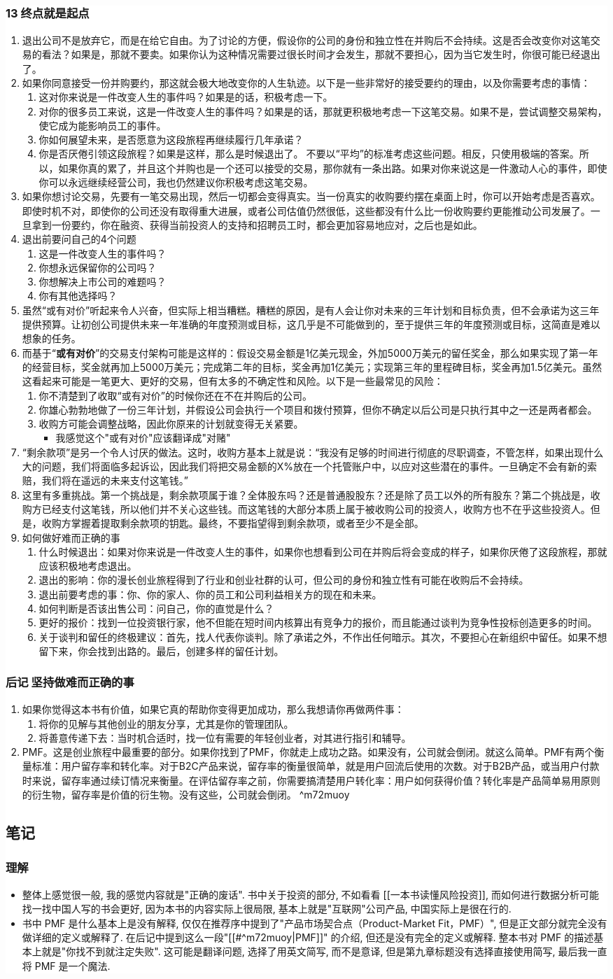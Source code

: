 ### 13 终点就是起点

1. 退出公司不是放弃它，而是在给它自由。为了讨论的方便，假设你的公司的身份和独立性在并购后不会持续。这是否会改变你对这笔交易的看法？如果是，那就不要卖。如果你认为这种情况需要过很长时间才会发生，那就不要担心，因为当它发生时，你很可能已经退出了。
2. 如果你同意接受一份并购要约，那这就会极大地改变你的人生轨迹。以下是一些非常好的接受要约的理由，以及你需要考虑的事情：
    1. 这对你来说是一件改变人生的事件吗？如果是的话，积极考虑一下。
    2. 对你的很多员工来说，这是一件改变人生的事件吗？如果是的话，那就更积极地考虑一下这笔交易。如果不是，尝试调整交易架构，使它成为能影响员工的事件。
    3. 你如何展望未来，是否愿意为这段旅程再继续履行几年承诺？
    4. 你是否厌倦引领这段旅程？如果是这样，那么是时候退出了。 不要以“平均”的标准考虑这些问题。相反，只使用极端的答案。所以，如果你真的累了，并且这个并购也是一个还可以接受的交易，那你就有一条出路。如果对你来说这是一件激动人心的事件，即使你可以永远继续经营公司，我也仍然建议你积极考虑这笔交易。
3. 如果你想讨论交易，先要有一笔交易出现，然后一切都会变得真实。当一份真实的收购要约摆在桌面上时，你可以开始考虑是否喜欢。即使时机不对，即使你的公司还没有取得重大进展，或者公司估值仍然很低，这些都没有什么比一份收购要约更能推动公司发展了。一旦拿到一份要约，你在融资、获得当前投资人的支持和招聘员工时，都会更加容易地应对，之后也是如此。
4. 退出前要问自己的4个问题
    1. 这是一件改变人生的事件吗？
    2. 你想永远保留你的公司吗？
    3. 你想解决上市公司的难题吗？
    4. 你有其他选择吗？
5. 虽然“或有对价”听起来令人兴奋，但实际上相当糟糕。糟糕的原因，是有人会让你对未来的三年计划和目标负责，但不会承诺为这三年提供预算。让初创公司提供未来一年准确的年度预测或目标，这几乎是不可能做到的，至于提供三年的年度预测或目标，这简直是难以想象的任务。
6. 而基于“**或有对价**”的交易支付架构可能是这样的：假设交易金额是1亿美元现金，外加5000万美元的留任奖金，那么如果实现了第一年的经营目标，奖金就再加上5000万美元；完成第二年的目标，奖金再加1亿美元；实现第三年的里程碑目标，奖金再加1.5亿美元。虽然这看起来可能是一笔更大、更好的交易，但有太多的不确定性和风险。以下是一些最常见的风险：
    1. 你不清楚到了收取“或有对价”的时候你还在不在并购后的公司。
    2. 你雄心勃勃地做了一份三年计划，并假设公司会执行一个项目和拨付预算，但你不确定以后公司是只执行其中之一还是两者都会。
    3. 收购方可能会调整战略，因此你原来的计划就变得无关紧要。
        - 我感觉这个"或有对价"应该翻译成"对赌"
7. “剩余款项”是另一个令人讨厌的做法。这时，收购方基本上就是说：“我没有足够的时间进行彻底的尽职调查，不管怎样，如果出现什么大的问题，我们将面临多起诉讼，因此我们将把交易金额的X%放在一个托管账户中，以应对这些潜在的事件。一旦确定不会有新的索赔，我们将在遥远的未来支付这笔钱。”
8. 这里有多重挑战。第一个挑战是，剩余款项属于谁？全体股东吗？还是普通股股东？还是除了员工以外的所有股东？第二个挑战是，收购方已经支付这笔钱，所以他们并不关心这些钱。而这笔钱的大部分本质上属于被收购公司的投资人，收购方也不在乎这些投资人。但是，收购方掌握着提取剩余款项的钥匙。最终，不要指望得到剩余款项，或者至少不是全部。
9. 如何做好难而正确的事
    1. 什么时候退出：如果对你来说是一件改变人生的事件，如果你也想看到公司在并购后将会变成的样子，如果你厌倦了这段旅程，那就应该积极地考虑退出。
    2. 退出的影响：你的漫长创业旅程得到了行业和创业社群的认可，但公司的身份和独立性有可能在收购后不会持续。
    3. 退出前要考虑的事：你、你的家人、你的员工和公司利益相关方的现在和未来。
    4. 如何判断是否该出售公司：问自己，你的直觉是什么？
    5. 更好的报价：找到一位投资银行家，他不但能在短时间内核算出有竞争力的报价，而且能通过谈判为竞争性投标创造更多的时间。
    6. 关于谈判和留任的终极建议：首先，找人代表你谈判。除了承诺之外，不作出任何暗示。其次，不要担心在新组织中留任。如果不想留下来，你会找到出路的。最后，创建多样的留任计划。

### 后记 坚持做难而正确的事

1. 如果你觉得这本书有价值，如果它真的帮助你变得更加成功，那么我想请你再做两件事：
    1. 将你的见解与其他创业的朋友分享，尤其是你的管理团队。
    2. 将善意传递下去：当时机合适时，找一位有需要的年轻创业者，对其进行指引和辅导。
2. PMF。这是创业旅程中最重要的部分。如果你找到了PMF，你就走上成功之路。如果没有，公司就会倒闭。就这么简单。PMF有两个衡量标准：用户留存率和转化率。对于B2C产品来说，留存率的衡量很简单，就是用户回流后使用的次数。对于B2B产品，或当用户付款时来说，留存率通过续订情况来衡量。在评估留存率之前，你需要搞清楚用户转化率：用户如何获得价值？转化率是产品简单易用原则的衍生物，留存率是价值的衍生物。没有这些，公司就会倒闭。 ^m72muoy

## 笔记

### 理解

- 整体上感觉很一般, 我的感觉内容就是"正确的废话". 书中关于投资的部分, 不如看看 [[一本书读懂风险投资]], 而如何进行数据分析可能找一找中国人写的书会更好, 因为本书的内容实际上很局限, 基本上就是"互联网"公司产品, 中国实际上是很在行的.
- 书中 PMF 是什么基本上是没有解释, 仅仅在推荐序中提到了"产品市场契合点（Product-Market Fit，PMF）", 但是正文部分就完全没有做详细的定义或解释了. 在后记中提到这么一段"[[#^m72muoy|PMF]]" 的介绍, 但还是没有完全的定义或解释. 整本书对 PMF 的描述基本上就是"你找不到就注定失败". 这可能是翻译问题, 选择了用英文简写, 而不是意译, 但是第九章标题没有选择直接使用简写, 最后我一直将 PMF 是一个魔法.
